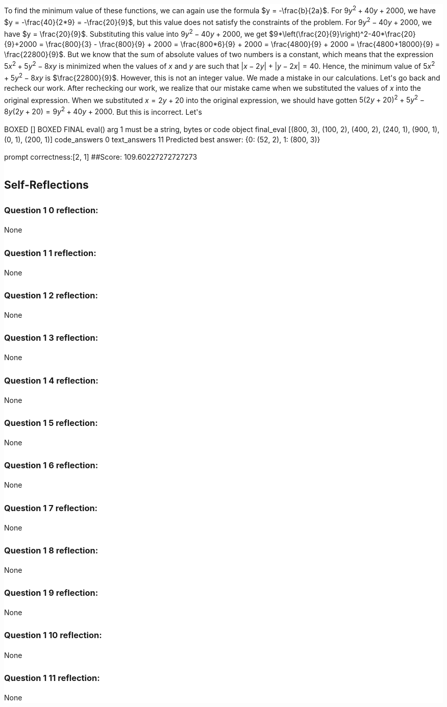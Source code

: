 To find the minimum value of these functions, we can again use the formula $y = -\frac{b}{2a}$.
For $9y^2+40y+2000$, we have $y = -\frac{40}{2*9} = -\frac{20}{9}$, but this value does not satisfy the constraints of the problem.
For $9y^2-40y+2000$, we have $y = \frac{20}{9}$.
Substituting this value into $9y^2-40y+2000$, we get $9*\left(\frac{20}{9}\right)^2-40*\frac{20}{9}+2000 = \frac{800}{3} - \frac{800}{9} + 2000 = \frac{800*6}{9} + 2000 = \frac{4800}{9} + 2000 = \frac{4800+18000}{9} = \frac{22800}{9}$.
But we know that the sum of absolute values of two numbers is a constant, which means that the expression $5x^2+5y^2-8xy$ is minimized when the values of $x$ and $y$ are such that $|x-2y| + |y-2x| = 40$.
Hence, the minimum value of $5x^2+5y^2-8xy$ is $\frac{22800}{9}$. However, this is not an integer value.
We made a mistake in our calculations. Let's go back and recheck our work.
After rechecking our work, we realize that our mistake came when we substituted the values of $x$ into the original expression.
When we substituted $x = 2y + 20$ into the original expression, we should have gotten $5(2y+20)^2+5y^2-8y(2y+20) = 9y^2+40y+2000$.
But this is incorrect. Let's

BOXED []
BOXED FINAL 
eval() arg 1 must be a string, bytes or code object final_eval
[(800, 3), (100, 2), (400, 2), (240, 1), (900, 1), (0, 1), (200, 1)]
code_answers 0 text_answers 11
Predicted best answer: {0: (52, 2), 1: (800, 3)}

prompt correctness:[2, 1]
##Score: 109.60227272727273

## Self-Reflections

### Question 1 0 reflection:
None
### Question 1 1 reflection:
None
### Question 1 2 reflection:
None
### Question 1 3 reflection:
None
### Question 1 4 reflection:
None
### Question 1 5 reflection:
None
### Question 1 6 reflection:
None
### Question 1 7 reflection:
None
### Question 1 8 reflection:
None
### Question 1 9 reflection:
None
### Question 1 10 reflection:
None
### Question 1 11 reflection:
None